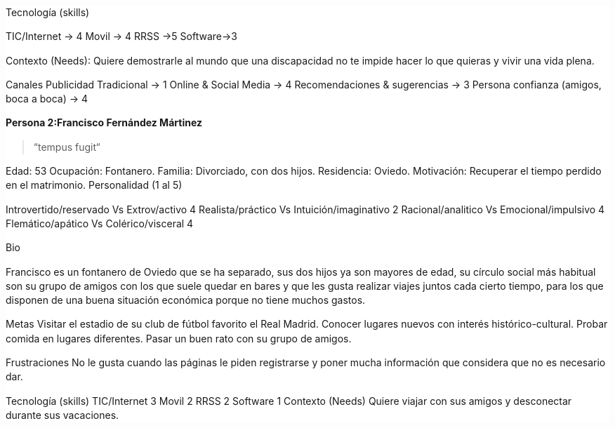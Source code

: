 Tecnología (skills)


TIC/Internet -> 4
Movil -> 4
RRSS ->5
Software->3


Contexto (Needs): Quiere demostrarle al mundo que una discapacidad no te impide hacer lo que quieras y vivir una vida plena.

Canales
Publicidad Tradicional -> 1
Online & Social Media -> 4
Recomendaciones & sugerencias -> 3
Persona confianza (amigos, boca a boca) -> 4

**Persona 2:Francisco Fernández Mártinez**

>“tempus fugit“

Edad: 53
Ocupación: Fontanero.
Familia: Divorciado, con dos hijos.
Residencia: Oviedo.
Motivación: Recuperar el tiempo perdido en el matrimonio.
Personalidad (1 al 5)

Introvertido/reservado Vs Extrov/activo 4
Realista/práctico Vs Intuición/imaginativo 2
Racional/analitico Vs Emocional/impulsivo 4
Flemático/apático Vs Colérico/visceral 4

Bio

Francisco es un fontanero de Oviedo que se ha separado, sus dos hijos ya son mayores de edad, su círculo social más habitual son su grupo de amigos con los que suele quedar en bares y que les gusta realizar viajes juntos cada cierto tiempo, para los que disponen de una buena situación económica porque no tiene muchos gastos.

Metas 
Visitar el estadio de su club de fútbol favorito el Real Madrid.
Conocer lugares nuevos con interés histórico-cultural.
Probar comida en lugares diferentes.
Pasar un buen rato con su grupo de amigos.

Frustraciones 
No le gusta cuando las páginas le piden registrarse y poner mucha información que considera que no es necesario dar.

Tecnología (skills)
TIC/Internet 3
Movil 2
RRSS 2
Software 1
Contexto (Needs)
Quiere viajar con sus amigos y desconectar durante sus vacaciones.
